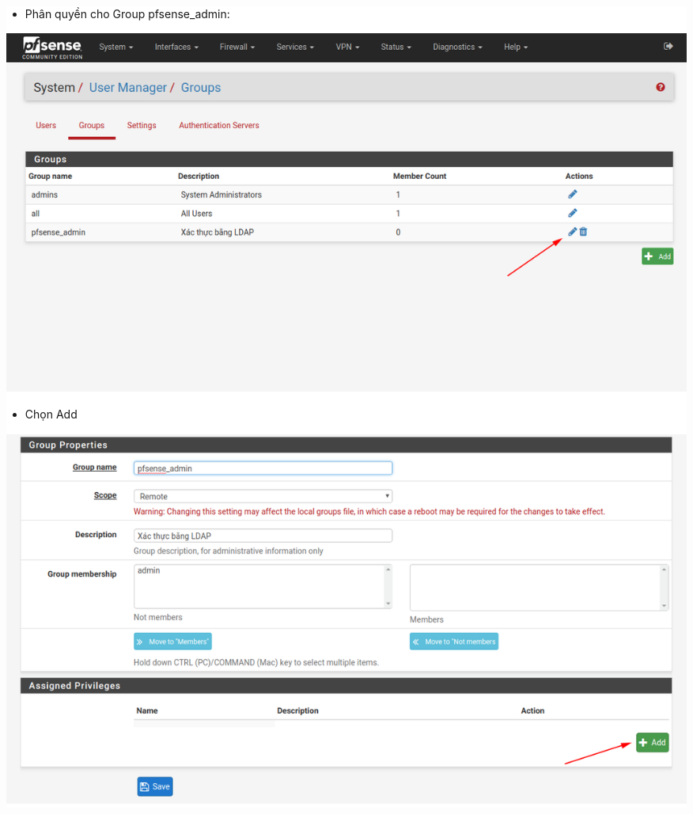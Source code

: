 - Phân quyền cho Group pfsense_admin:

![alt text](/images/img-ldap-datpt/anh22.png)

- Chọn Add 

![alt text](/images/img-ldap-datpt/anh23.png)
